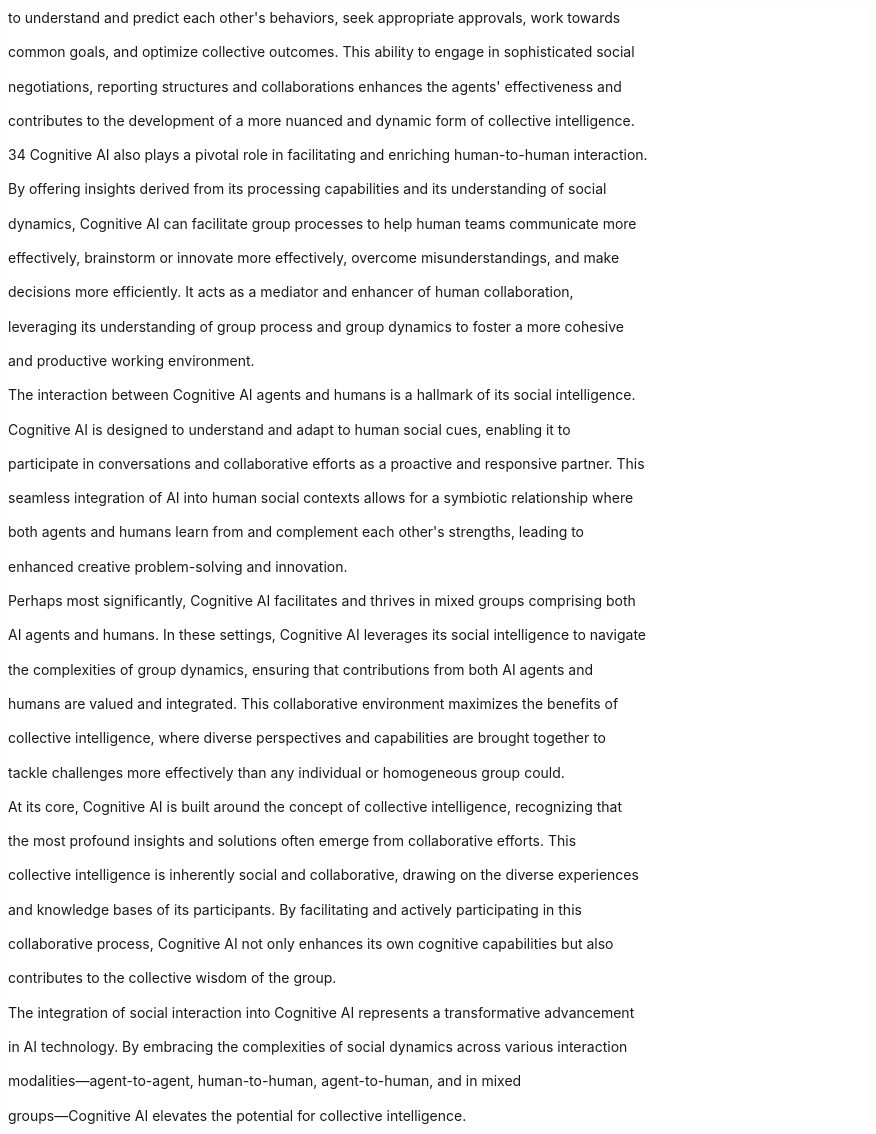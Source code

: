 to understand and predict each other's behaviors, seek appropriate approvals, work towards 

common goals, and optimize collective outcomes. This ability to engage in sophisticated social 

negotiations, reporting structures and collaborations enhances the agents' effectiveness and 

contributes to the development of a more nuanced and dynamic form of collective intelligence. 

34 Cognitive AI also plays a pivotal role in facilitating and enriching human-to-human interaction. 

By offering insights derived from its processing capabilities and its understanding of social 

dynamics, Cognitive AI can facilitate group processes to help human teams communicate more 

effectively, brainstorm or innovate more effectively, overcome misunderstandings, and make 

decisions more efficiently. It acts as a mediator and enhancer of human collaboration, 

leveraging its understanding of group process and group dynamics to foster a more cohesive 

and productive working environment. 

The interaction between Cognitive AI agents and humans is a hallmark of its social intelligence. 

Cognitive AI is designed to understand and adapt to human social cues, enabling it to 

participate in conversations and collaborative efforts as a proactive and responsive partner. This 

seamless integration of AI into human social contexts allows for a symbiotic relationship where 

both agents and humans learn from and complement each other's strengths, leading to 

enhanced creative problem-solving and innovation. 

Perhaps most significantly, Cognitive AI facilitates and thrives in mixed groups comprising both 

AI agents and humans. In these settings, Cognitive AI leverages its social intelligence to navigate 

the complexities of group dynamics, ensuring that contributions from both AI agents and 

humans are valued and integrated. This collaborative environment maximizes the benefits of 

collective intelligence, where diverse perspectives and capabilities are brought together to 

tackle challenges more effectively than any individual or homogeneous group could. 

At its core, Cognitive AI is built around the concept of collective intelligence, recognizing that 

the most profound insights and solutions often emerge from collaborative efforts. This 

collective intelligence is inherently social and collaborative, drawing on the diverse experiences 

and knowledge bases of its participants. By facilitating and actively participating in this 

collaborative process, Cognitive AI not only enhances its own cognitive capabilities but also 

contributes to the collective wisdom of the group. 

The integration of social interaction into Cognitive AI represents a transformative advancement 

in AI technology. By embracing the complexities of social dynamics across various interaction 

modalities—agent-to-agent, human-to-human, agent-to-human, and in mixed 

groups—Cognitive AI elevates the potential for collective intelligence. 
